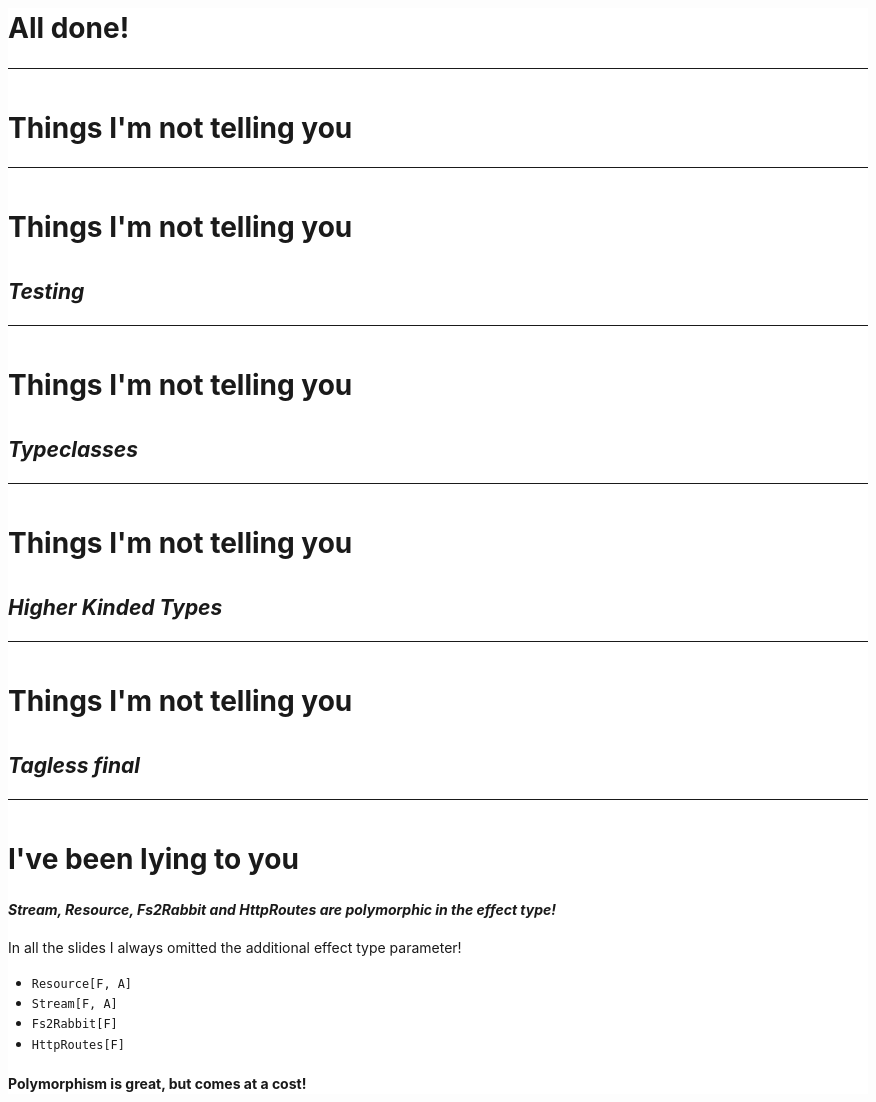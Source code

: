 # All done!

---

# Things I'm not telling you

---

# Things I'm not telling you
## _Testing_

---

# Things I'm not telling you
## _Typeclasses_

---

# Things I'm not telling you
## _Higher Kinded Types_

---

# Things I'm not telling you
## _Tagless final_

---

# I've been lying to you
#### _Stream, Resource, Fs2Rabbit and HttpRoutes are polymorphic in the effect type!_

In all the slides I always omitted the additional effect type parameter!


- `Resource[F, A]`
- `Stream[F, A]`
- `Fs2Rabbit[F]`
- `HttpRoutes[F]`

#### Polymorphism is great, but comes at a cost!

